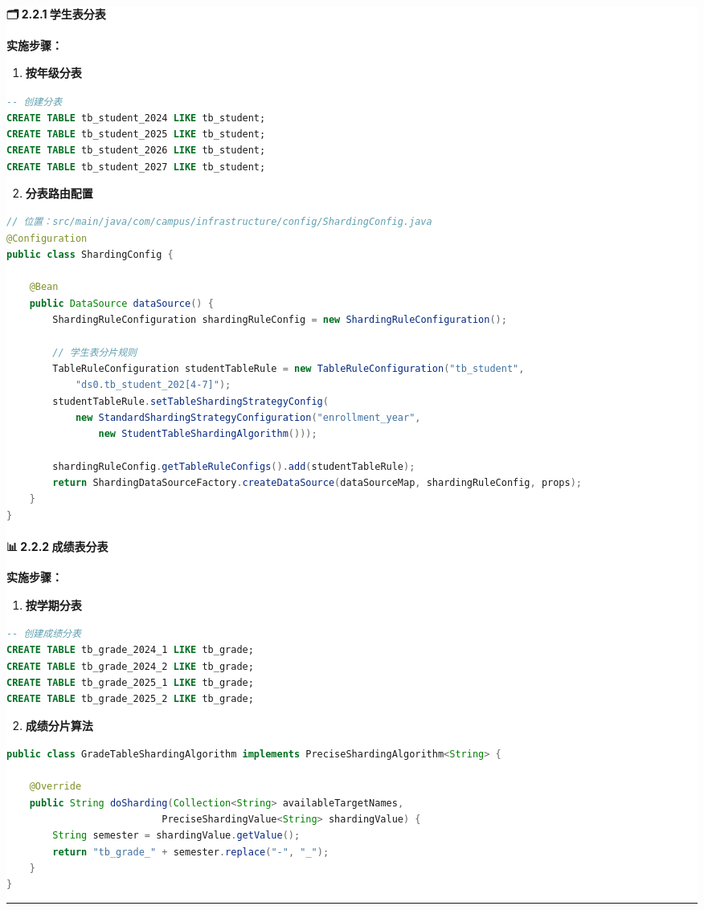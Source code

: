 #### 🗂️ 2.2.1 学生表分表

**实施步骤：**

1. **按年级分表**
```sql
-- 创建分表
CREATE TABLE tb_student_2024 LIKE tb_student;
CREATE TABLE tb_student_2025 LIKE tb_student;
CREATE TABLE tb_student_2026 LIKE tb_student;
CREATE TABLE tb_student_2027 LIKE tb_student;
```

2. **分表路由配置**
```java
// 位置：src/main/java/com/campus/infrastructure/config/ShardingConfig.java
@Configuration
public class ShardingConfig {
    
    @Bean
    public DataSource dataSource() {
        ShardingRuleConfiguration shardingRuleConfig = new ShardingRuleConfiguration();
        
        // 学生表分片规则
        TableRuleConfiguration studentTableRule = new TableRuleConfiguration("tb_student", 
            "ds0.tb_student_202[4-7]");
        studentTableRule.setTableShardingStrategyConfig(
            new StandardShardingStrategyConfiguration("enrollment_year", 
                new StudentTableShardingAlgorithm()));
        
        shardingRuleConfig.getTableRuleConfigs().add(studentTableRule);
        return ShardingDataSourceFactory.createDataSource(dataSourceMap, shardingRuleConfig, props);
    }
}
```

#### 📊 2.2.2 成绩表分表

**实施步骤：**

1. **按学期分表**
```sql
-- 创建成绩分表
CREATE TABLE tb_grade_2024_1 LIKE tb_grade;
CREATE TABLE tb_grade_2024_2 LIKE tb_grade;
CREATE TABLE tb_grade_2025_1 LIKE tb_grade;
CREATE TABLE tb_grade_2025_2 LIKE tb_grade;
```

2. **成绩分片算法**
```java
public class GradeTableShardingAlgorithm implements PreciseShardingAlgorithm<String> {
    
    @Override
    public String doSharding(Collection<String> availableTargetNames, 
                           PreciseShardingValue<String> shardingValue) {
        String semester = shardingValue.getValue();
        return "tb_grade_" + semester.replace("-", "_");
    }
}
```

---